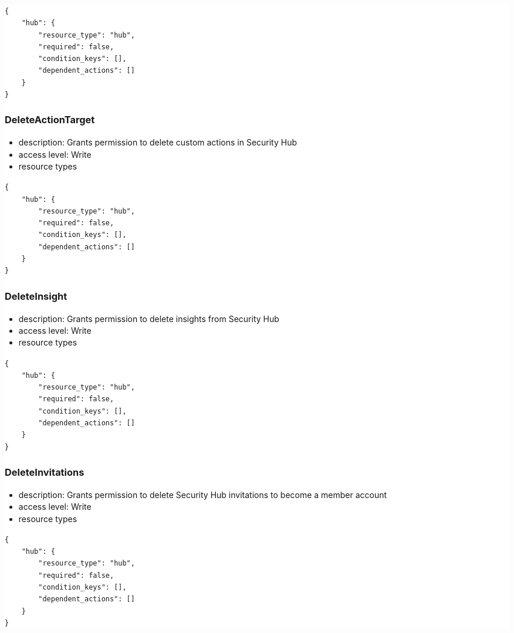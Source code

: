 ```
{
    "hub": {
        "resource_type": "hub",
        "required": false,
        "condition_keys": [],
        "dependent_actions": []
    }
}
```

### DeleteActionTarget

- description: Grants permission to delete custom actions in Security Hub
- access level: Write
- resource types

```
{
    "hub": {
        "resource_type": "hub",
        "required": false,
        "condition_keys": [],
        "dependent_actions": []
    }
}
```

### DeleteInsight

- description: Grants permission to delete insights from Security Hub
- access level: Write
- resource types

```
{
    "hub": {
        "resource_type": "hub",
        "required": false,
        "condition_keys": [],
        "dependent_actions": []
    }
}
```

### DeleteInvitations

- description: Grants permission to delete Security Hub invitations to become a member account
- access level: Write
- resource types

```
{
    "hub": {
        "resource_type": "hub",
        "required": false,
        "condition_keys": [],
        "dependent_actions": []
    }
}
```
